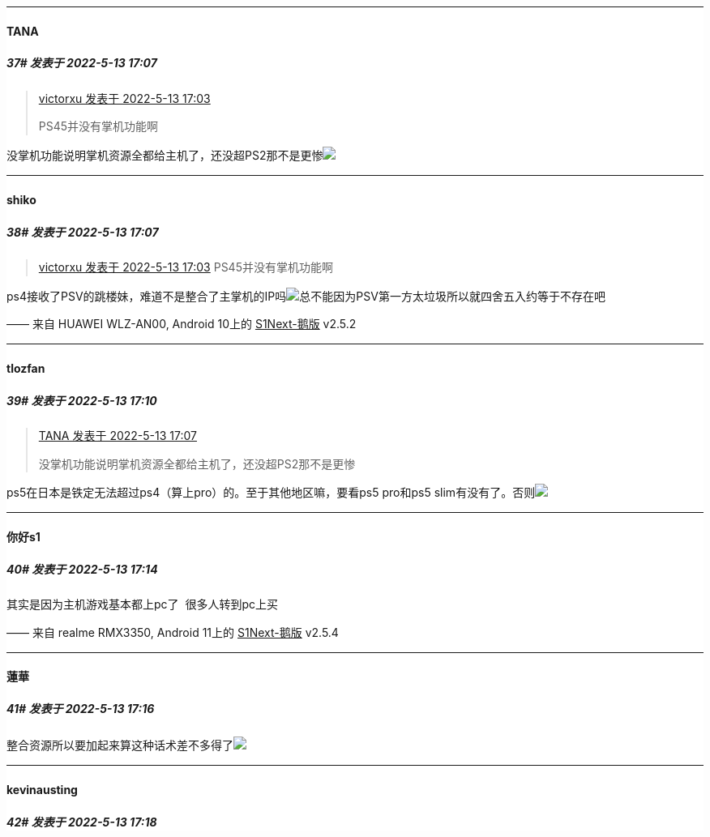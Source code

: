 *****

####  TANA  
##### 37#       发表于 2022-5-13 17:07

<blockquote><a href="httphttps://bbs.saraba1st.com/2b/forum.php?mod=redirect&amp;goto=findpost&amp;pid=55820935&amp;ptid=2069380" target="_blank">victorxu 发表于 2022-5-13 17:03</a>

PS45并没有掌机功能啊</blockquote>
没掌机功能说明掌机资源全都给主机了，还没超PS2那不是更惨<img src="https://static.saraba1st.com/image/smiley/face2017/245.png" referrerpolicy="no-referrer">

*****

####  shiko  
##### 38#       发表于 2022-5-13 17:07

<blockquote><a href="httphttps://bbs.saraba1st.com/2b/forum.php?mod=redirect&amp;goto=findpost&amp;pid=55820935&amp;ptid=2069380" target="_blank">victorxu 发表于 2022-5-13 17:03</a>
PS45并没有掌机功能啊</blockquote>
ps4接收了PSV的跳楼妹，难道不是整合了主掌机的IP吗<img src="https://static.saraba1st.com/image/smiley/face2017/065.png" referrerpolicy="no-referrer">总不能因为PSV第一方太垃圾所以就四舍五入约等于不存在吧

—— 来自 HUAWEI WLZ-AN00, Android 10上的 [S1Next-鹅版](https://github.com/ykrank/S1-Next/releases) v2.5.2

*****

####  tlozfan  
##### 39#       发表于 2022-5-13 17:10

<blockquote><a href="httphttps://bbs.saraba1st.com/2b/forum.php?mod=redirect&amp;goto=findpost&amp;pid=55821021&amp;ptid=2069380" target="_blank">TANA 发表于 2022-5-13 17:07</a>

没掌机功能说明掌机资源全都给主机了，还没超PS2那不是更惨</blockquote>
ps5在日本是铁定无法超过ps4（算上pro）的。至于其他地区嘛，要看ps5 pro和ps5 slim有没有了。否则<img src="https://static.saraba1st.com/image/smiley/face2017/049.png" referrerpolicy="no-referrer">

*****

####  你好s1  
##### 40#       发表于 2022-5-13 17:14

其实是因为主机游戏基本都上pc了  很多人转到pc上买  

—— 来自 realme RMX3350, Android 11上的 [S1Next-鹅版](https://github.com/ykrank/S1-Next/releases) v2.5.4

*****

####  蓮華  
##### 41#       发表于 2022-5-13 17:16

整合资源所以要加起来算这种话术差不多得了<img src="https://static.saraba1st.com/image/smiley/face2017/049.png" referrerpolicy="no-referrer">

*****

####  kevinausting  
##### 42#       发表于 2022-5-13 17:18

